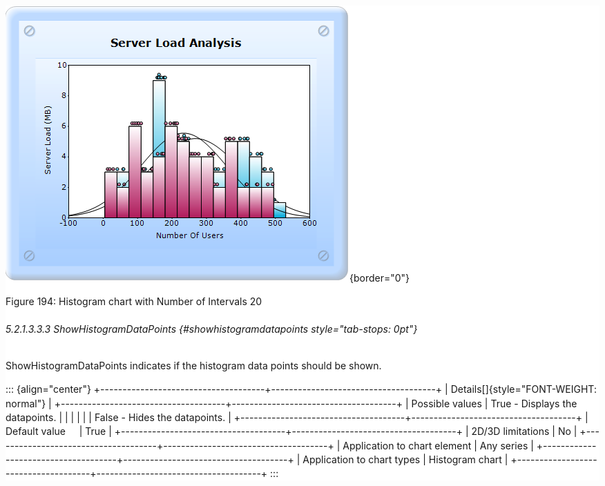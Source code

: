 ![](ImagesExt/image69_80.png){border="0"}

Figure 194: Histogram chart with Number of Intervals 20

###### 5.2.1.3.3.3 ShowHistogramDataPoints {#showhistogramdatapoints style="tab-stops: 0pt"}

ShowHistogramDataPoints indicates if the histogram data points should be shown.

::: {align="center"}
+-------------------------------------+-------------------------------------+
| Details[]{style="FONT-WEIGHT: normal"}                                    |
+-------------------------------------+-------------------------------------+
| Possible values                     | True - Displays the datapoints.     |
|                                     |                                     |
|                                     | False - Hides the datapoints.       |
+-------------------------------------+-------------------------------------+
| Default value                       | True                                |
+-------------------------------------+-------------------------------------+
| 2D/3D limitations                   | No                                  |
+-------------------------------------+-------------------------------------+
| Application to chart element        | Any series                          |
+-------------------------------------+-------------------------------------+
| Application to chart types          | Histogram chart                     |
+-------------------------------------+-------------------------------------+
:::
